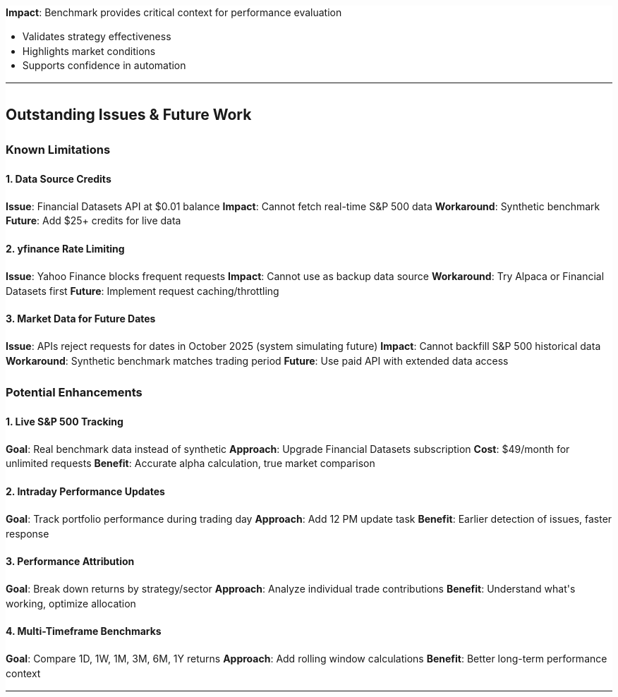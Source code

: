**Impact**: Benchmark provides critical context for performance evaluation
- Validates strategy effectiveness
- Highlights market conditions
- Supports confidence in automation

---

## Outstanding Issues & Future Work

### Known Limitations

#### 1. Data Source Credits
**Issue**: Financial Datasets API at $0.01 balance
**Impact**: Cannot fetch real-time S&P 500 data
**Workaround**: Synthetic benchmark
**Future**: Add $25+ credits for live data

#### 2. yfinance Rate Limiting
**Issue**: Yahoo Finance blocks frequent requests
**Impact**: Cannot use as backup data source
**Workaround**: Try Alpaca or Financial Datasets first
**Future**: Implement request caching/throttling

#### 3. Market Data for Future Dates
**Issue**: APIs reject requests for dates in October 2025 (system simulating future)
**Impact**: Cannot backfill S&P 500 historical data
**Workaround**: Synthetic benchmark matches trading period
**Future**: Use paid API with extended data access

### Potential Enhancements

#### 1. Live S&P 500 Tracking
**Goal**: Real benchmark data instead of synthetic
**Approach**: Upgrade Financial Datasets subscription
**Cost**: $49/month for unlimited requests
**Benefit**: Accurate alpha calculation, true market comparison

#### 2. Intraday Performance Updates
**Goal**: Track portfolio performance during trading day
**Approach**: Add 12 PM update task
**Benefit**: Earlier detection of issues, faster response

#### 3. Performance Attribution
**Goal**: Break down returns by strategy/sector
**Approach**: Analyze individual trade contributions
**Benefit**: Understand what's working, optimize allocation

#### 4. Multi-Timeframe Benchmarks
**Goal**: Compare 1D, 1W, 1M, 3M, 6M, 1Y returns
**Approach**: Add rolling window calculations
**Benefit**: Better long-term performance context

---
